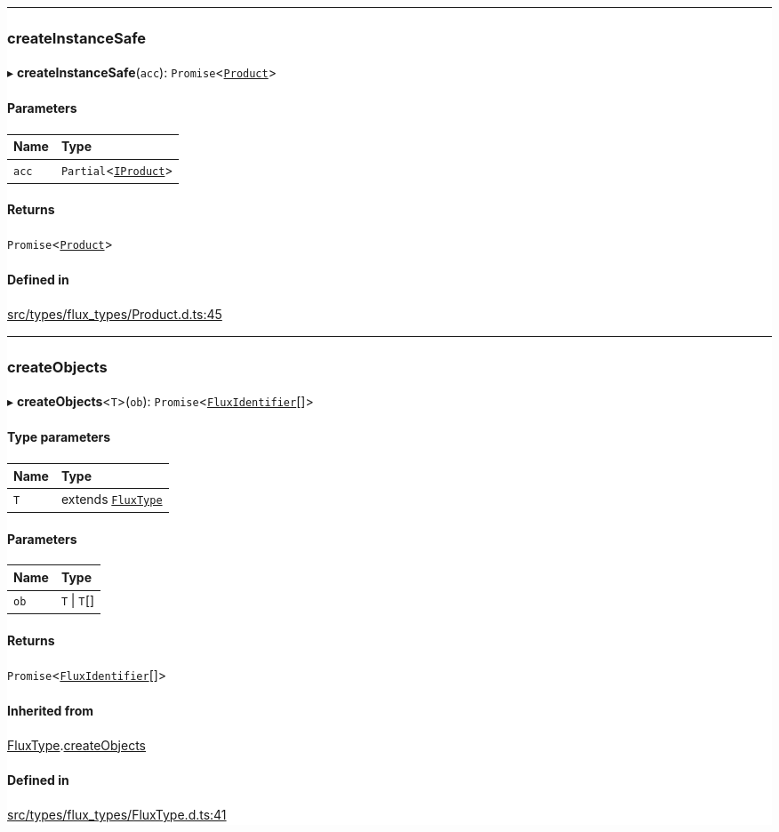 ___

### createInstanceSafe

▸ **createInstanceSafe**(`acc`): `Promise`\<[`Product`](flux_types_Product.Product.md)\>

#### Parameters

| Name | Type |
| :------ | :------ |
| `acc` | `Partial`\<[`IProduct`](../interfaces/flux_types_IProduct.IProduct.md)\> |

#### Returns

`Promise`\<[`Product`](flux_types_Product.Product.md)\>

#### Defined in

[src/types/flux_types/Product.d.ts:45](https://github.com/fluxpayments1/fluxpayments_api_ts/blob/04e1ffcb5aff57642b62dd938b8f3f584c8b091f/src/types/flux_types/Product.d.ts#L45)

___

### createObjects

▸ **createObjects**\<`T`\>(`ob`): `Promise`\<[`FluxIdentifier`](flux_types_FluxIdentifier.FluxIdentifier.md)[]\>

#### Type parameters

| Name | Type |
| :------ | :------ |
| `T` | extends [`FluxType`](flux_types_FluxType.FluxType.md) |

#### Parameters

| Name | Type |
| :------ | :------ |
| `ob` | `T` \| `T`[] |

#### Returns

`Promise`\<[`FluxIdentifier`](flux_types_FluxIdentifier.FluxIdentifier.md)[]\>

#### Inherited from

[FluxType](flux_types_FluxType.FluxType.md).[createObjects](flux_types_FluxType.FluxType.md#createobjects)

#### Defined in

[src/types/flux_types/FluxType.d.ts:41](https://github.com/fluxpayments1/fluxpayments_api_ts/blob/04e1ffcb5aff57642b62dd938b8f3f584c8b091f/src/types/flux_types/FluxType.d.ts#L41)
